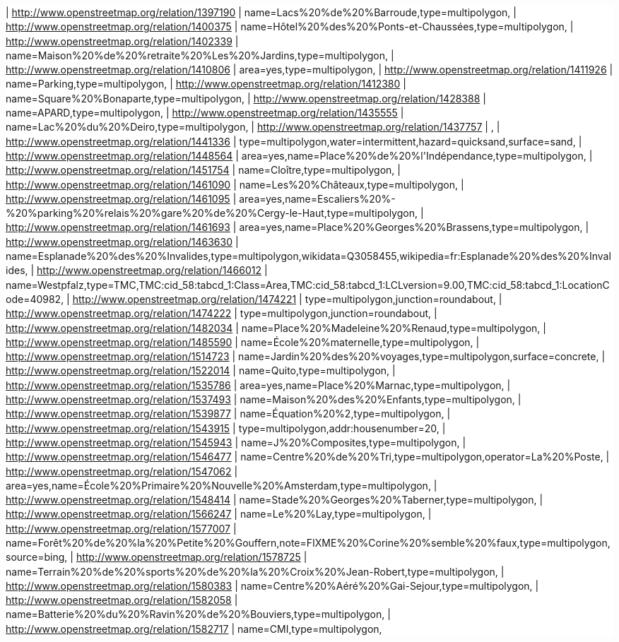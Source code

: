 | http://www.openstreetmap.org/relation/1397190 | name=Lacs%20%de%20%Barroude,type=multipolygon,
| http://www.openstreetmap.org/relation/1400375 | name=Hôtel%20%des%20%Ponts-et-Chaussées,type=multipolygon,
| http://www.openstreetmap.org/relation/1402339 | name=Maison%20%de%20%retraite%20%Les%20%Jardins,type=multipolygon,
| http://www.openstreetmap.org/relation/1410806 | area=yes,type=multipolygon,
| http://www.openstreetmap.org/relation/1411926 | name=Parking,type=multipolygon,
| http://www.openstreetmap.org/relation/1412380 | name=Square%20%Bonaparte,type=multipolygon,
| http://www.openstreetmap.org/relation/1428388 | name=APARD,type=multipolygon,
| http://www.openstreetmap.org/relation/1435555 | name=Lac%20%du%20%Deiro,type=multipolygon,
| http://www.openstreetmap.org/relation/1437757 | ,
| http://www.openstreetmap.org/relation/1441336 | type=multipolygon,water=intermittent,hazard=quicksand,surface=sand,
| http://www.openstreetmap.org/relation/1448564 | area=yes,name=Place%20%de%20%l'Indépendance,type=multipolygon,
| http://www.openstreetmap.org/relation/1451754 | name=Cloître,type=multipolygon,
| http://www.openstreetmap.org/relation/1461090 | name=Les%20%Châteaux,type=multipolygon,
| http://www.openstreetmap.org/relation/1461095 | area=yes,name=Escaliers%20%-%20%parking%20%relais%20%gare%20%de%20%Cergy-le-Haut,type=multipolygon,
| http://www.openstreetmap.org/relation/1461693 | area=yes,name=Place%20%Georges%20%Brassens,type=multipolygon,
| http://www.openstreetmap.org/relation/1463630 | name=Esplanade%20%des%20%Invalides,type=multipolygon,wikidata=Q3058455,wikipedia=fr:Esplanade%20%des%20%Invalides,
| http://www.openstreetmap.org/relation/1466012 | name=Westpfalz,type=TMC,TMC:cid_58:tabcd_1:Class=Area,TMC:cid_58:tabcd_1:LCLversion=9.00,TMC:cid_58:tabcd_1:LocationCode=40982,
| http://www.openstreetmap.org/relation/1474221 | type=multipolygon,junction=roundabout,
| http://www.openstreetmap.org/relation/1474222 | type=multipolygon,junction=roundabout,
| http://www.openstreetmap.org/relation/1482034 | name=Place%20%Madeleine%20%Renaud,type=multipolygon,
| http://www.openstreetmap.org/relation/1485590 | name=École%20%maternelle,type=multipolygon,
| http://www.openstreetmap.org/relation/1514723 | name=Jardin%20%des%20%voyages,type=multipolygon,surface=concrete,
| http://www.openstreetmap.org/relation/1522014 | name=Quito,type=multipolygon,
| http://www.openstreetmap.org/relation/1535786 | area=yes,name=Place%20%Marnac,type=multipolygon,
| http://www.openstreetmap.org/relation/1537493 | name=Maison%20%des%20%Enfants,type=multipolygon,
| http://www.openstreetmap.org/relation/1539877 | name=Équation%20%2,type=multipolygon,
| http://www.openstreetmap.org/relation/1543915 | type=multipolygon,addr:housenumber=20,
| http://www.openstreetmap.org/relation/1545943 | name=J%20%Composites,type=multipolygon,
| http://www.openstreetmap.org/relation/1546477 | name=Centre%20%de%20%Tri,type=multipolygon,operator=La%20%Poste,
| http://www.openstreetmap.org/relation/1547062 | area=yes,name=École%20%Primaire%20%Nouvelle%20%Amsterdam,type=multipolygon,
| http://www.openstreetmap.org/relation/1548414 | name=Stade%20%Georges%20%Taberner,type=multipolygon,
| http://www.openstreetmap.org/relation/1566247 | name=Le%20%Lay,type=multipolygon,
| http://www.openstreetmap.org/relation/1577007 | name=Forêt%20%de%20%la%20%Petite%20%Gouffern,note=FIXME%20%Corine%20%semble%20%faux,type=multipolygon,source=bing,
| http://www.openstreetmap.org/relation/1578725 | name=Terrain%20%de%20%sports%20%de%20%la%20%Croix%20%Jean-Robert,type=multipolygon,
| http://www.openstreetmap.org/relation/1580383 | name=Centre%20%Aéré%20%Gai-Sejour,type=multipolygon,
| http://www.openstreetmap.org/relation/1582058 | name=Batterie%20%du%20%Ravin%20%de%20%Bouviers,type=multipolygon,
| http://www.openstreetmap.org/relation/1582717 | name=CMI,type=multipolygon,